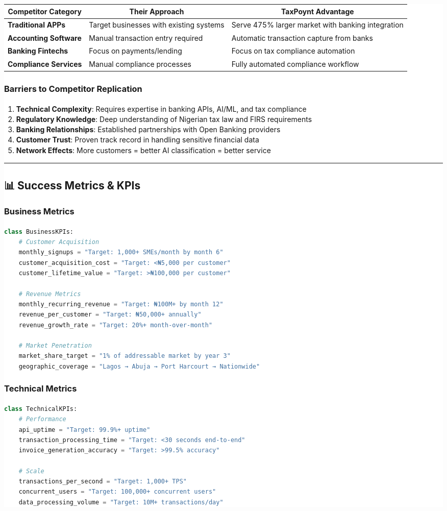 | **Competitor Category** | **Their Approach** | **TaxPoynt Advantage** |
|------------------------|-------------------|----------------------|
| **Traditional APPs** | Target businesses with existing systems | Serve 475% larger market with banking integration |
| **Accounting Software** | Manual transaction entry required | Automatic transaction capture from banks |
| **Banking Fintechs** | Focus on payments/lending | Focus on tax compliance automation |
| **Compliance Services** | Manual compliance processes | Fully automated compliance workflow |

### **Barriers to Competitor Replication**

1. **Technical Complexity**: Requires expertise in banking APIs, AI/ML, and tax compliance
2. **Regulatory Knowledge**: Deep understanding of Nigerian tax law and FIRS requirements
3. **Banking Relationships**: Established partnerships with Open Banking providers
4. **Customer Trust**: Proven track record in handling sensitive financial data
5. **Network Effects**: More customers = better AI classification = better service

---

## 📊 Success Metrics & KPIs

### **Business Metrics**
```python
class BusinessKPIs:
    # Customer Acquisition
    monthly_signups = "Target: 1,000+ SMEs/month by month 6"
    customer_acquisition_cost = "Target: <₦5,000 per customer"
    customer_lifetime_value = "Target: >₦100,000 per customer"
    
    # Revenue Metrics  
    monthly_recurring_revenue = "Target: ₦100M+ by month 12"
    revenue_per_customer = "Target: ₦50,000+ annually"
    revenue_growth_rate = "Target: 20%+ month-over-month"
    
    # Market Penetration
    market_share_target = "1% of addressable market by year 3"
    geographic_coverage = "Lagos → Abuja → Port Harcourt → Nationwide"
```

### **Technical Metrics**
```python
class TechnicalKPIs:
    # Performance
    api_uptime = "Target: 99.9%+ uptime"
    transaction_processing_time = "Target: <30 seconds end-to-end"
    invoice_generation_accuracy = "Target: >99.5% accuracy"
    
    # Scale
    transactions_per_second = "Target: 1,000+ TPS"
    concurrent_users = "Target: 100,000+ concurrent users"
    data_processing_volume = "Target: 10M+ transactions/day"
```
